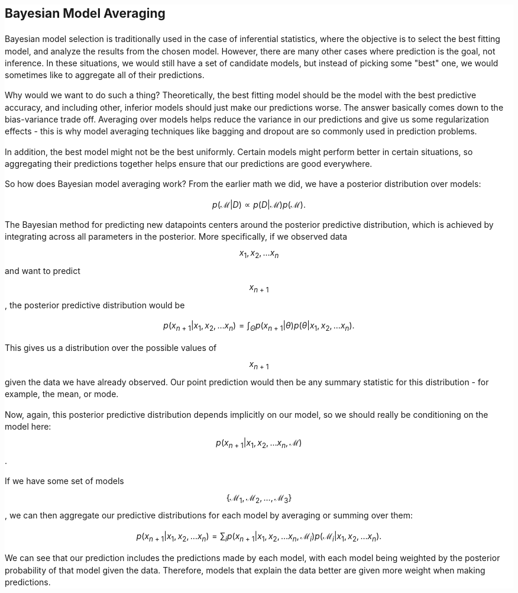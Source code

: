 <a name="ma"></a>
## Bayesian Model Averaging

Bayesian model selection is traditionally used in the case of inferential statistics,
where the objective is to select the best fitting model, and analyze the results
from the chosen model.
However, there are many other cases where prediction is the goal, not inference.
In these situations, we would still have a set of candidate models, but instead 
of picking some "best" one, we would sometimes like to aggregate all of their predictions.

Why would we want to do such a thing? Theoretically, the best fitting model should
be the model with the best predictive accuracy, and including other, inferior models
should just make our predictions worse.
The answer basically comes down to the bias-variance trade off.
Averaging over models helps reduce the variance in our predictions and give us some
regularization effects - this is why model
averaging techniques like bagging and dropout are so commonly used in prediction problems.

In addition, the best model might not be the best uniformly. Certain models might perform
better in certain situations, so aggregating their predictions together helps ensure that
our predictions are good everywhere.

So how does Bayesian model averaging work? 
From the earlier math we did, we have a posterior distribution over models:

$$p(\mathcal{M} \vert D) \propto p(D \vert \mathcal{M}) p(\mathcal{M}).$$

The Bayesian method for predicting new datapoints centers around the posterior predictive
distribution, which is achieved by integrating across all parameters in the posterior.
More specifically, if we observed data $$x_1, x_2, \ldots x_n$$ and want to predict
$$x_{n+1}$$, the posterior predictive distribution would be

$$p(x_{n+1} \vert x_1, x_2, \ldots x_n) = \int_{\Theta} p(x_{n+1}
\vert \theta)p(\theta \vert x_1, x_2, \ldots x_n).$$

This gives us a distribution over the possible values of $$x_{n+1}$$ given the data we
have already observed.
Our point prediction would then be any summary statistic for this distribution - for example,
the mean, or mode.

Now, again, this posterior predictive distribution depends implicitly on our model, so we 
should really be conditioning on the model here: $$p(x_{n+1} \vert x_1, x_2, \ldots x_n, \mathcal{M})$$.

If we have some set of models $$\{\mathcal{M}_1, \mathcal{M}_2, \ldots , \mathcal{M}_3\}$$, we can then aggregate our predictive distributions for each model
by averaging or summing over them:

$$p(x_{n+1} \vert x_1, x_2, \ldots x_n) = \sum_{i}p(x_{n+1} \vert x_1, x_2, \ldots x_n, \mathcal{M}_i)
p(\mathcal{M}_i \vert x_1, x_2, \ldots x_n).$$

We can see that our prediction includes the predictions made by each model,
with each model being weighted by the posterior probability of that model given the data.
Therefore, models that explain the data better are given more weight when making predictions.
